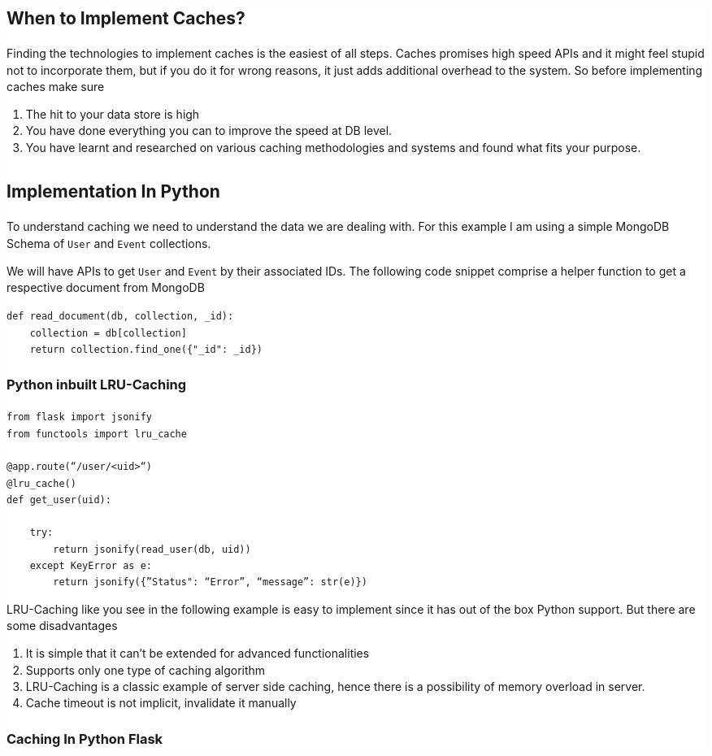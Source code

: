 ## When to Implement Caches?

Finding the technologies to implement caches is the easiest of all steps. Caches promises high speed APIs and it might feel stupid not to incorporate them, but if you do it for wrong reasons, it just adds additional overhead to the system. So before implementing caches make sure

1. The hit to your data store is high
2. You have done everything you can to improve the speed at DB level.
3. You have learnt and researched on various caching methodologies and systems and found what fits your purpose.


## Implementation In Python

To understand caching we need to understand the data we are dealing with. For this example I am using a simple MongoDB Schema of `User` and `Event` collections. 

We will have APIs to get `User` and `Event` by their associated IDs. The following code snippet comprise a helper function to get a respective document from MongoDB

```
def read_document(db, collection, _id):
    collection = db[collection]
    return collection.find_one({"_id": _id})

```


### Python inbuilt LRU-Caching

```
from flask import jsonify
from functools import lru_cache

@app.route(“/user/<uid>“)
@lru_cache()
def get_user(uid):

    try:
        return jsonify(read_user(db, uid))
    except KeyError as e:
        return jsonify({”Status": “Error”, “message”: str(e)})
```

LRU-Caching like you see in the following example is easy to implement since it has out of the box Python support. But there are some disadvantages

1. It is simple that it can’t be extended for advanced functionalities
2. Supports only one type of caching algorithm
3. LRU-Caching is a classic example of server side caching, hence there is a possibility of memory overload in server.
4. Cache timeout is not implicit, invalidate it manually

### Caching In Python Flask
